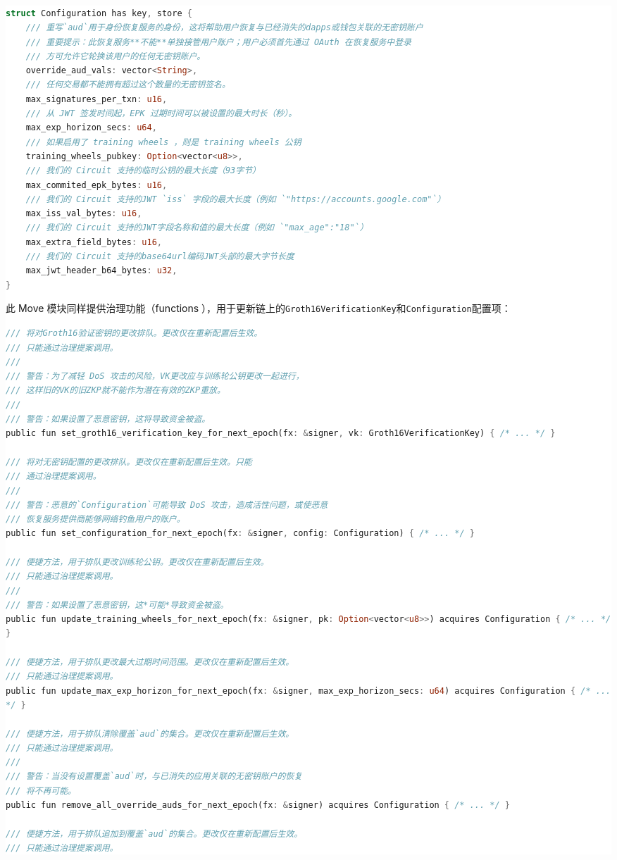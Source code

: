 ```rust
struct Configuration has key, store {
    /// 重写`aud`用于身份恢复服务的身份，这将帮助用户恢复与已经消失的dapps或钱包关联的无密钥账户
    /// 重要提示：此恢复服务**不能**单独接管用户账户；用户必须首先通过 OAuth 在恢复服务中登录
    /// 方可允许它轮换该用户的任何无密钥账户。
    override_aud_vals: vector<String>,
    /// 任何交易都不能拥有超过这个数量的无密钥签名。
    max_signatures_per_txn: u16,
    /// 从 JWT 签发时间起，EPK 过期时间可以被设置的最大时长（秒）。
    max_exp_horizon_secs: u64,
    /// 如果启用了 training wheels ，则是 training wheels 公钥
    training_wheels_pubkey: Option<vector<u8>>,
    /// 我们的 Circuit 支持的临时公钥的最大长度（93字节）
    max_commited_epk_bytes: u16,
    /// 我们的 Circuit 支持的JWT `iss` 字段的最大长度（例如 `"https://accounts.google.com"`）
    max_iss_val_bytes: u16,
    /// 我们的 Circuit 支持的JWT字段名称和值的最大长度（例如 `"max_age":"18"`）
    max_extra_field_bytes: u16,
    /// 我们的 Circuit 支持的base64url编码JWT头部的最大字节长度
    max_jwt_header_b64_bytes: u32,
}
```

此 Move 模块同样提供治理功能（functions ），用于更新链上的`Groth16VerificationKey`和`Configuration`配置项：

```rust
/// 将对Groth16验证密钥的更改排队。更改仅在重新配置后生效。
/// 只能通过治理提案调用。
///
/// 警告：为了减轻 DoS 攻击的风险，VK更改应与训练轮公钥更改一起进行，
/// 这样旧的VK的旧ZKP就不能作为潜在有效的ZKP重放。
///
/// 警告：如果设置了恶意密钥，这将导致资金被盗。
public fun set_groth16_verification_key_for_next_epoch(fx: &signer, vk: Groth16VerificationKey) { /* ... */ }

/// 将对无密钥配置的更改排队。更改仅在重新配置后生效。只能
/// 通过治理提案调用。
///
/// 警告：恶意的`Configuration`可能导致 DoS 攻击，造成活性问题，或使恶意
/// 恢复服务提供商能够网络钓鱼用户的账户。
public fun set_configuration_for_next_epoch(fx: &signer, config: Configuration) { /* ... */ }

/// 便捷方法，用于排队更改训练轮公钥。更改仅在重新配置后生效。
/// 只能通过治理提案调用。
///
/// 警告：如果设置了恶意密钥，这*可能*导致资金被盗。
public fun update_training_wheels_for_next_epoch(fx: &signer, pk: Option<vector<u8>>) acquires Configuration { /* ... */ }

/// 便捷方法，用于排队更改最大过期时间范围。更改仅在重新配置后生效。
/// 只能通过治理提案调用。
public fun update_max_exp_horizon_for_next_epoch(fx: &signer, max_exp_horizon_secs: u64) acquires Configuration { /* ... */ }

/// 便捷方法，用于排队清除覆盖`aud`的集合。更改仅在重新配置后生效。
/// 只能通过治理提案调用。
///
/// 警告：当没有设置覆盖`aud`时，与已消失的应用关联的无密钥账户的恢复
/// 将不再可能。
public fun remove_all_override_auds_for_next_epoch(fx: &signer) acquires Configuration { /* ... */ }

/// 便捷方法，用于排队追加到覆盖`aud`的集合。更改仅在重新配置后生效。
/// 只能通过治理提案调用。
```